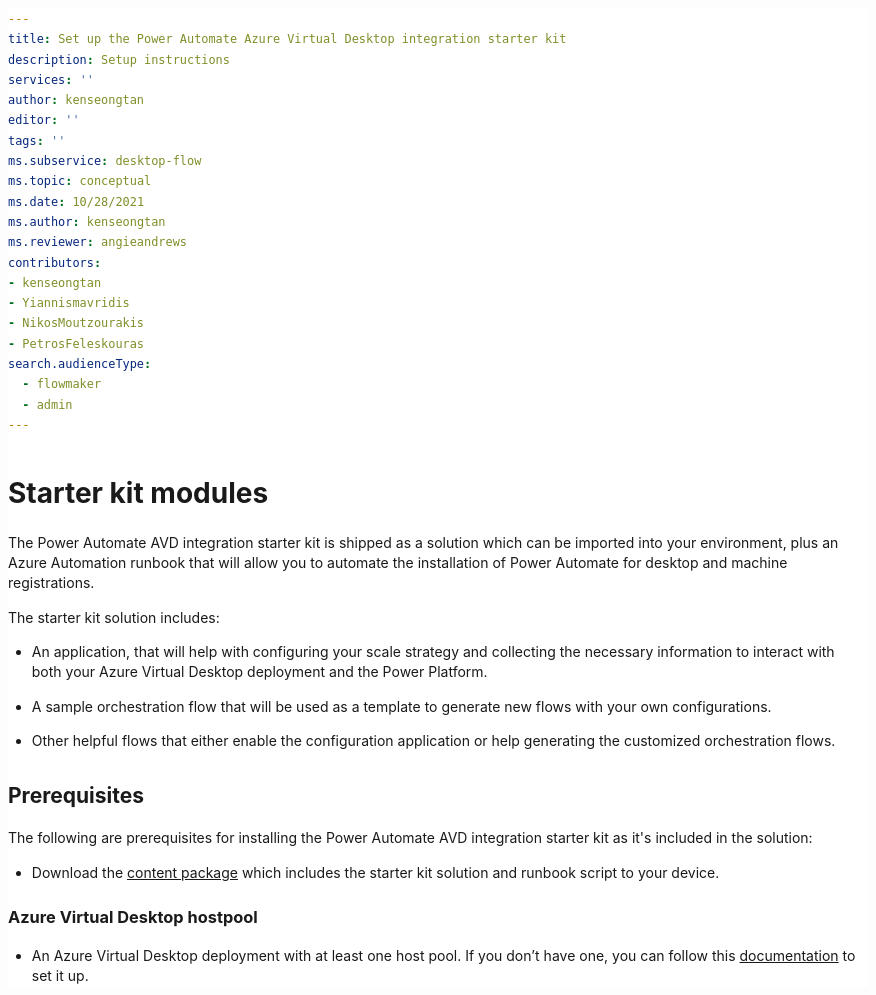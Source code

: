 ```yaml
---
title: Set up the Power Automate Azure Virtual Desktop integration starter kit
description: Setup instructions
services: ''
author: kenseongtan
editor: ''
tags: ''
ms.subservice: desktop-flow
ms.topic: conceptual
ms.date: 10/28/2021
ms.author: kenseongtan
ms.reviewer: angieandrews
contributors:
- kenseongtan
- Yiannismavridis
- NikosMoutzourakis
- PetrosFeleskouras
search.audienceType: 
  - flowmaker
  - admin
---
```


# Starter kit modules

The Power Automate AVD integration starter kit is shipped as a solution which can be imported into your environment, plus an Azure Automation runbook that will allow you to automate the installation of Power Automate for desktop and machine registrations.

The starter kit solution includes:

- An application, that will help with configuring your scale strategy and collecting the necessary information to interact with both your Azure Virtual Desktop deployment and the Power Platform.

- A sample orchestration flow that will be used as a template to generate new flows with your own configurations.

- Other helpful flows that either enable the configuration application or help generating the customized orchestration flows.

## Prerequisites

The following are prerequisites for installing the Power Automate AVD integration starter kit as it's included in the solution:

-   Download the [content package](https://go.microsoft.com/fwlink/?linkid=2174628) which includes the starter kit solution and runbook script to your device.

### Azure Virtual Desktop hostpool

-   An Azure Virtual Desktop deployment with at least one host pool. If you don’t have one, you can follow this [documentation](/azure/virtual-desktop/getting-started-feature) to set it up.
